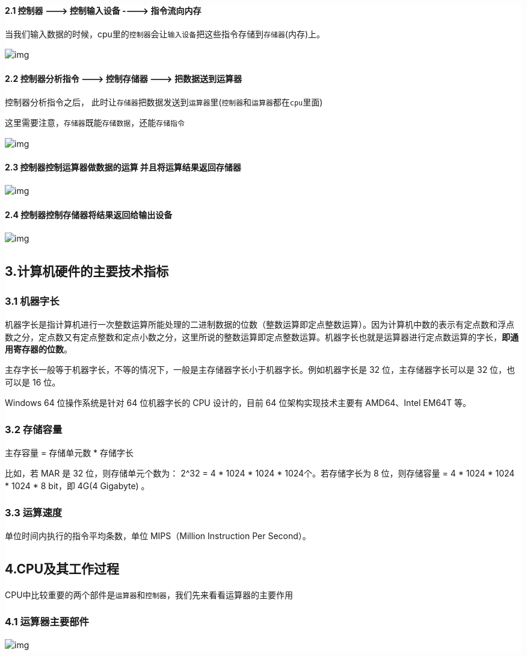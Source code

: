 #### 2.1 控制器 ---> 控制输入设备 ----> 指令流向内存

当我们输入数据的时候，cpu里的`控制器`会让`输入设备`把这些指令存储到`存储器`(内存)上。

![img](https://cdn.jsdelivr.net/gh/huxingyi1997/my_img/img/20210514222023.webp)

#### 2.2 控制器分析指令 ---> 控制存储器 ---> 把数据送到运算器

控制器分析指令之后， 此时让`存储器`把数据发送到`运算器`里(`控制器`和`运算器`都在`cpu`里面)

这里需要注意，`存储器`既能`存储数据`，还能`存储指令`

![img](https://cdn.jsdelivr.net/gh/huxingyi1997/my_img/img/20210514222110.webp)

#### 2.3 控制器控制运算器做数据的运算 并且将运算结果返回存储器

![img](https://cdn.jsdelivr.net/gh/huxingyi1997/my_img/img/20210514222118.webp)

#### 2.4 控制器控制存储器将结果返回给输出设备

![img](https://cdn.jsdelivr.net/gh/huxingyi1997/my_img/img/20210514222124.webp)



## 3.计算机硬件的主要技术指标

### 3.1 机器字长

机器字长是指计算机进行一次整数运算所能处理的二进制数据的位数（整数运算即定点整数运算）。因为计算机中数的表示有定点数和浮点数之分，定点数又有定点整数和定点小数之分，这里所说的整数运算即定点整数运算。机器字长也就是运算器进行定点数运算的字长，**即通用寄存器的位数**。

主存字长一般等于机器字长，不等的情况下，一般是主存储器字长小于机器字长。例如机器字长是 32 位，主存储器字长可以是 32 位，也可以是 16 位。

Windows 64 位操作系统是针对 64 位机器字长的 CPU 设计的，目前 64 位架构实现技术主要有 AMD64、Intel EM64T 等。

### 3.2 存储容量

主存容量 = 存储单元数 * 存储字长

比如，若 MAR 是 32 位，则存储单元个数为： 2^32 = 4 * 1024 * 1024 * 1024个。若存储字长为 8 位，则存储容量 =  4 * 1024 * 1024 * 1024 * 8 bit，即 4G(4 Gigabyte) 。

### 3.3 运算速度

单位时间内执行的指令平均条数，单位 MIPS（Million Instruction Per Second）。



## 4.CPU及其工作过程

CPU中比较重要的两个部件是`运算器`和`控制器`，我们先来看看运算器的主要作用

### 4.1 运算器主要部件

![img](https://cdn.jsdelivr.net/gh/huxingyi1997/my_img/img/20210514222237.webp)
